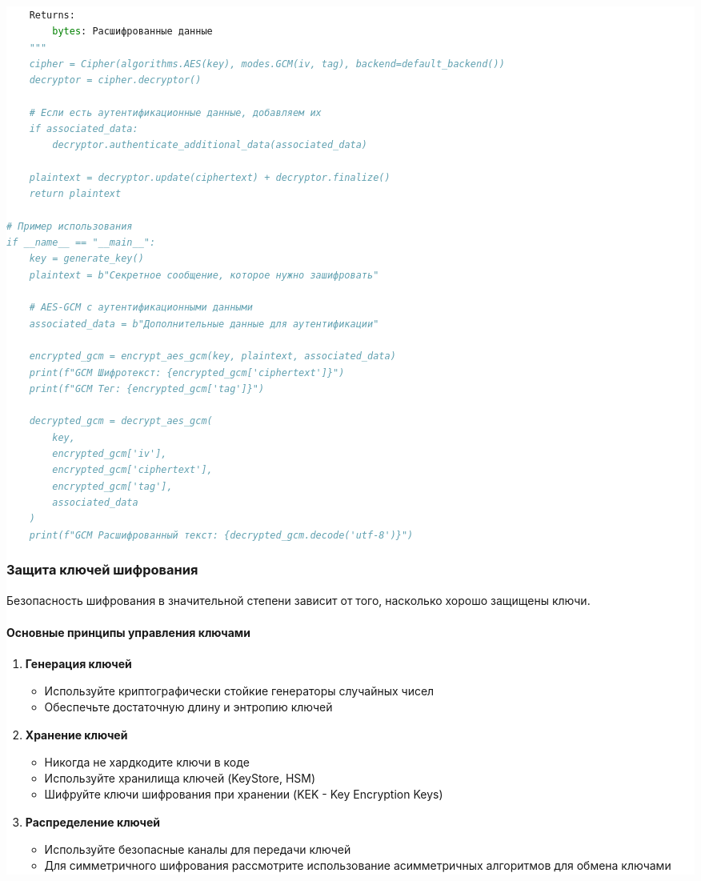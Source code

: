 ```python
    Returns:
        bytes: Расшифрованные данные
    """
    cipher = Cipher(algorithms.AES(key), modes.GCM(iv, tag), backend=default_backend())
    decryptor = cipher.decryptor()
    
    # Если есть аутентификационные данные, добавляем их
    if associated_data:
        decryptor.authenticate_additional_data(associated_data)
    
    plaintext = decryptor.update(ciphertext) + decryptor.finalize()
    return plaintext

# Пример использования
if __name__ == "__main__":
    key = generate_key()
    plaintext = b"Секретное сообщение, которое нужно зашифровать"
    
    # AES-GCM с аутентификационными данными
    associated_data = b"Дополнительные данные для аутентификации"
    
    encrypted_gcm = encrypt_aes_gcm(key, plaintext, associated_data)
    print(f"GCM Шифротекст: {encrypted_gcm['ciphertext']}")
    print(f"GCM Тег: {encrypted_gcm['tag']}")
    
    decrypted_gcm = decrypt_aes_gcm(
        key, 
        encrypted_gcm['iv'], 
        encrypted_gcm['ciphertext'], 
        encrypted_gcm['tag'], 
        associated_data
    )
    print(f"GCM Расшифрованный текст: {decrypted_gcm.decode('utf-8')}")
```

### Защита ключей шифрования

Безопасность шифрования в значительной степени зависит от того, насколько хорошо защищены ключи.

#### Основные принципы управления ключами

1. **Генерация ключей**
   - Используйте криптографически стойкие генераторы случайных чисел
   - Обеспечьте достаточную длину и энтропию ключей

2. **Хранение ключей**
   - Никогда не хардкодите ключи в коде
   - Используйте хранилища ключей (KeyStore, HSM)
   - Шифруйте ключи шифрования при хранении (KEK - Key Encryption Keys)

3. **Распределение ключей**
   - Используйте безопасные каналы для передачи ключей
   - Для симметричного шифрования рассмотрите использование асимметричных алгоритмов для обмена ключами
